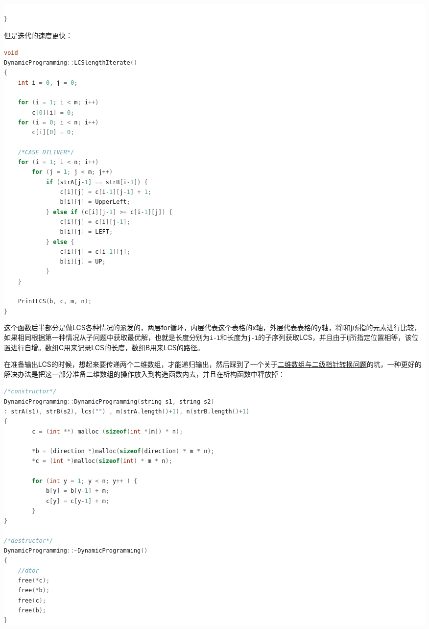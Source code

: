 ``` C++

}
```
但是迭代的速度更快：
``` C++
void
DynamicProgramming::LCSlengthIterate()
{
    int i = 0, j = 0;

    for (i = 1; i < m; i++)
        c[0][i] = 0;
    for (i = 0; i < n; i++)
        c[i][0] = 0;

    /*CASE DILIVER*/
    for (i = 1; i < n; i++)
        for (j = 1; j < m; j++)
            if (strA[j-1] == strB[i-1]) {
                c[i][j] = c[i-1][j-1] + 1;
                b[i][j] = UpperLeft;
            } else if (c[i][j-1] >= c[i-1][j]) {
                c[i][j] = c[i][j-1];
                b[i][j] = LEFT;
            } else {
                c[i][j] = c[i-1][j];
                b[i][j] = UP;
            }
    }

    PrintLCS(b, c, m, n);
}
```
这个函数后半部分是做LCS各种情况的派发的，两层for循环，内层代表这个表格的x轴，外层代表表格的y轴，将i和j所指的元素进行比较，如果相同根据第一种情况从子问题中获取最优解，也就是长度分别为`i-1`和长度为`j-1`的子序列获取LCS，并且由于ij所指定位置相等，该位置进行自增。数组C用来记录LCS的长度，数组B用来LCS的路径。

在准备输出LCS的时候，想起来要传递两个二维数组，才能递归输出，然后踩到了一个关于[二维数组与二级指针转换问题](about:blank)的坑，一种更好的解决办法是把这一部分准备二维数组的操作放入到构造函数内去，并且在析构函数中释放掉：
``` C++
/*constructor*/
DynamicProgramming::DynamicProgramming(string s1, string s2)
: strA(s1), strB(s2), lcs("") , m(strA.length()+1), n(strB.length()+1)
{
        c = (int **) malloc (sizeof(int *[m]) * n);

        *b = (direction *)malloc(sizeof(direction) * m * n);
        *c = (int *)malloc(sizeof(int) * m * n);

        for (int y = 1; y < n; y++ ) {
            b[y] = b[y-1] + m;
            c[y] = c[y-1] + m;
        }
}

/*destructor*/
DynamicProgramming::~DynamicProgramming()
{
    //dtor
    free(*c);
    free(*b);
    free(c);
    free(b);
}
```